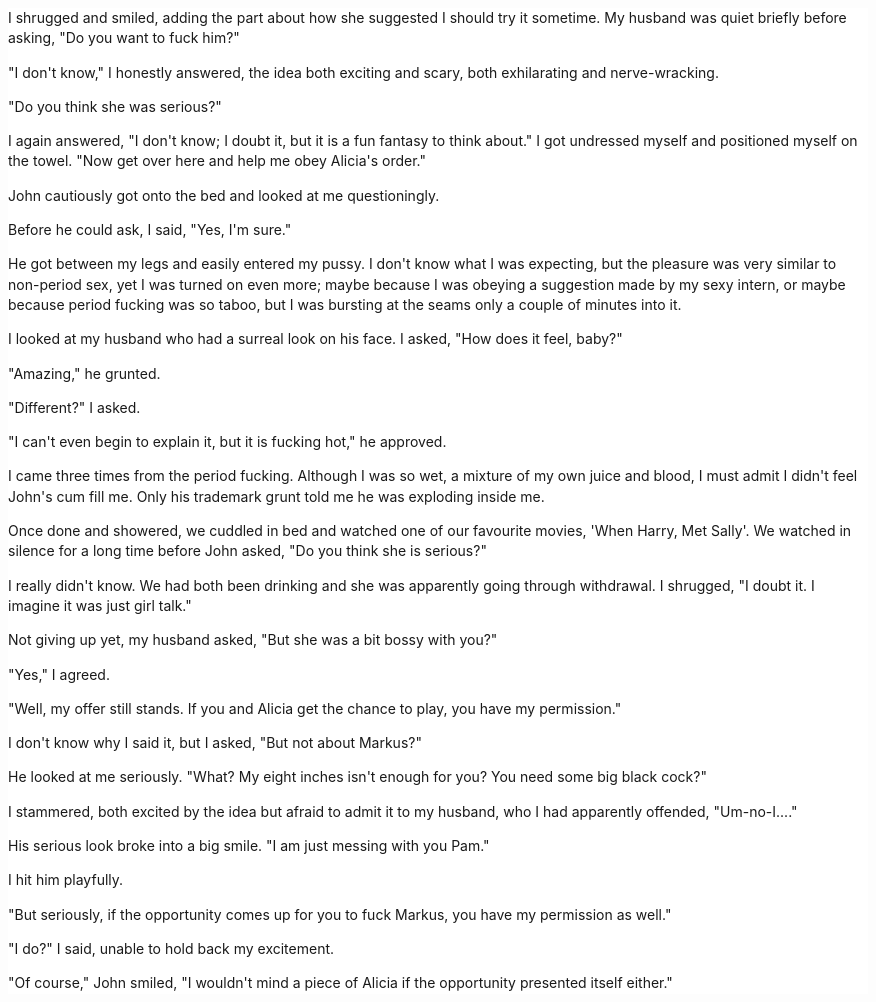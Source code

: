 I shrugged and smiled, adding the part about how she suggested I should try it sometime. My husband was quiet briefly before asking, "Do you want to fuck him?" 

"I don't know," I honestly answered, the idea both exciting and scary, both exhilarating and nerve-wracking. 

"Do you think she was serious?" 

I again answered, "I don't know; I doubt it, but it is a fun fantasy to think about." I got undressed myself and positioned myself on the towel. "Now get over here and help me obey Alicia's order." 

John cautiously got onto the bed and looked at me questioningly. 

Before he could ask, I said, "Yes, I'm sure." 

He got between my legs and easily entered my pussy. I don't know what I was expecting, but the pleasure was very similar to non-period sex, yet I was turned on even more; maybe because I was obeying a suggestion made by my sexy intern, or maybe because period fucking was so taboo, but I was bursting at the seams only a couple of minutes into it. 

I looked at my husband who had a surreal look on his face. I asked, "How does it feel, baby?" 

"Amazing," he grunted. 

"Different?" I asked. 

"I can't even begin to explain it, but it is fucking hot," he approved. 

I came three times from the period fucking. Although I was so wet, a mixture of my own juice and blood, I must admit I didn't feel John's cum fill me. Only his trademark grunt told me he was exploding inside me. 

Once done and showered, we cuddled in bed and watched one of our favourite movies, 'When Harry, Met Sally'. We watched in silence for a long time before John asked, "Do you think she is serious?" 

I really didn't know. We had both been drinking and she was apparently going through withdrawal. I shrugged, "I doubt it. I imagine it was just girl talk." 

Not giving up yet, my husband asked, "But she was a bit bossy with you?" 

"Yes," I agreed. 

"Well, my offer still stands. If you and Alicia get the chance to play, you have my permission." 

I don't know why I said it, but I asked, "But not about Markus?" 

He looked at me seriously. "What? My eight inches isn't enough for you? You need some big black cock?" 

I stammered, both excited by the idea but afraid to admit it to my husband, who I had apparently offended, "Um-no-I...." 

His serious look broke into a big smile. "I am just messing with you Pam." 

I hit him playfully. 

"But seriously, if the opportunity comes up for you to fuck Markus, you have my permission as well." 

"I do?" I said, unable to hold back my excitement. 

"Of course," John smiled, "I wouldn't mind a piece of Alicia if the opportunity presented itself either." 
